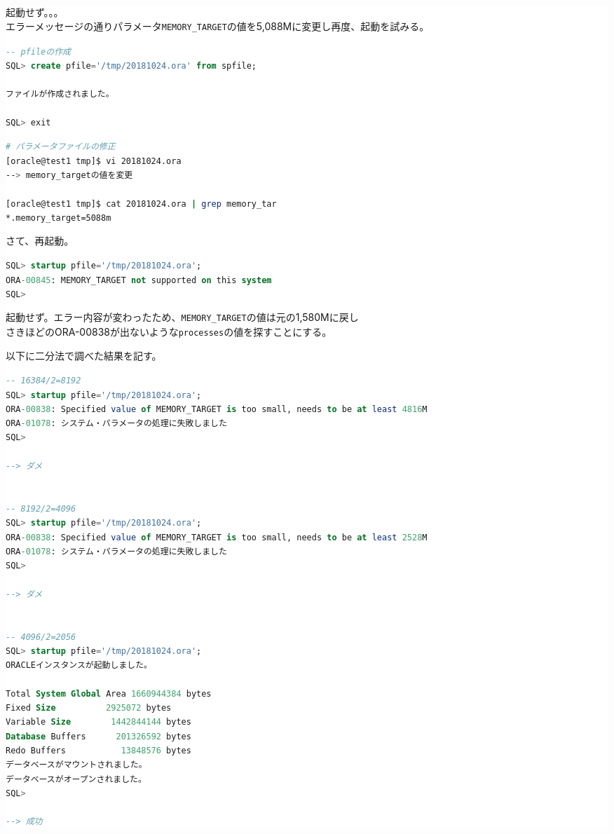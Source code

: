 起動せず。。。  
エラーメッセージの通りパラメータ``MEMORY_TARGET``の値を5,088Mに変更し再度、起動を試みる。


```sql
-- pfileの作成
SQL> create pfile='/tmp/20181024.ora' from spfile;

ファイルが作成されました。

SQL> exit
```

```bash
# パラメータファイルの修正
[oracle@test1 tmp]$ vi 20181024.ora
--> memory_targetの値を変更

[oracle@test1 tmp]$ cat 20181024.ora | grep memory_tar
*.memory_target=5088m
```

さて、再起動。
```sql
SQL> startup pfile='/tmp/20181024.ora';
ORA-00845: MEMORY_TARGET not supported on this system
SQL>
```

起動せず。エラー内容が変わったため、``MEMORY_TARGET``の値は元の1,580Mに戻し  
さきほどのORA-00838が出ないような``processes``の値を探すことにする。

以下に二分法で調べた結果を記す。

```sql
-- 16384/2=8192
SQL> startup pfile='/tmp/20181024.ora';
ORA-00838: Specified value of MEMORY_TARGET is too small, needs to be at least 4816M
ORA-01078: システム・パラメータの処理に失敗しました
SQL>

--> ダメ


-- 8192/2=4096
SQL> startup pfile='/tmp/20181024.ora';
ORA-00838: Specified value of MEMORY_TARGET is too small, needs to be at least 2528M
ORA-01078: システム・パラメータの処理に失敗しました
SQL>

--> ダメ


-- 4096/2=2056
SQL> startup pfile='/tmp/20181024.ora';
ORACLEインスタンスが起動しました。

Total System Global Area 1660944384 bytes
Fixed Size		    2925072 bytes
Variable Size		 1442844144 bytes
Database Buffers	  201326592 bytes
Redo Buffers		   13848576 bytes
データベースがマウントされました。
データベースがオープンされました。
SQL>

--> 成功

```